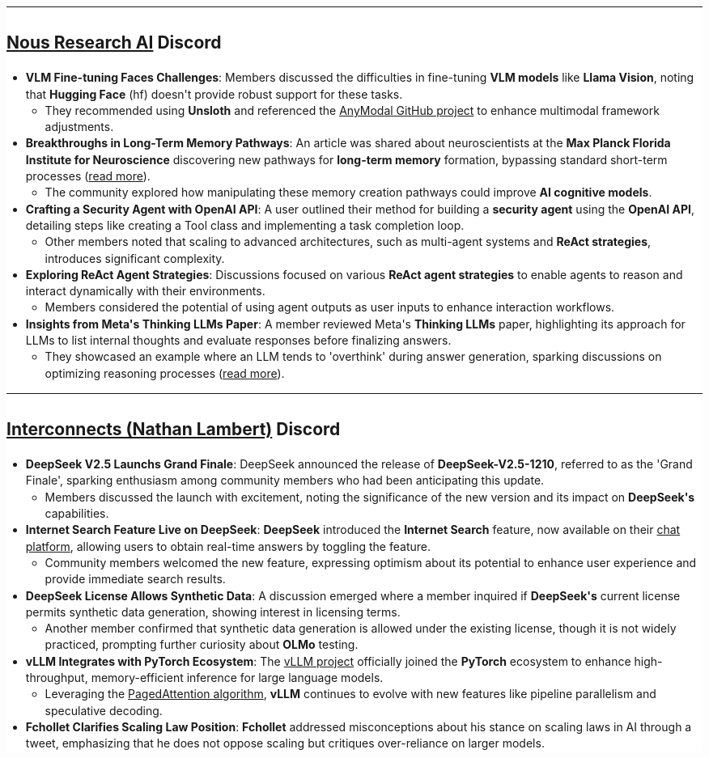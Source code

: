 

---



## [Nous Research AI](https://discord.com/channels/1053877538025386074) Discord

- **VLM Fine-tuning Faces Challenges**: Members discussed the difficulties in fine-tuning **VLM models** like **Llama Vision**, noting that **Hugging Face** (hf) doesn't provide robust support for these tasks.
   - They recommended using **Unsloth** and referenced the [AnyModal GitHub project](https://github.com/ritabratamaiti/AnyModal) to enhance multimodal framework adjustments.
- **Breakthroughs in Long-Term Memory Pathways**: An article was shared about neuroscientists at the **Max Planck Florida Institute for Neuroscience** discovering new pathways for **long-term memory** formation, bypassing standard short-term processes ([read more](https://medicalxpress.com/news/2024-12-neuroscientists-pathway-term-memories-brain.html)).
   - The community explored how manipulating these memory creation pathways could improve **AI cognitive models**.
- **Crafting a Security Agent with OpenAI API**: A user outlined their method for building a **security agent** using the **OpenAI API**, detailing steps like creating a Tool class and implementing a task completion loop.
   - Other members noted that scaling to advanced architectures, such as multi-agent systems and **ReAct strategies**, introduces significant complexity.
- **Exploring ReAct Agent Strategies**: Discussions focused on various **ReAct agent strategies** to enable agents to reason and interact dynamically with their environments.
   - Members considered the potential of using agent outputs as user inputs to enhance interaction workflows.
- **Insights from Meta's Thinking LLMs Paper**: A member reviewed Meta's **Thinking LLMs** paper, highlighting its approach for LLMs to list internal thoughts and evaluate responses before finalizing answers.
   - They showcased an example where an LLM tends to 'overthink' during answer generation, sparking discussions on optimizing reasoning processes ([read more](https://www.oxen.ai/blog/thinking-llms-general-instruction-following-with-thought-generation)).



---



## [Interconnects (Nathan Lambert)](https://discord.com/channels/1179127597926469703) Discord

- **DeepSeek V2.5 Launchs Grand Finale**: DeepSeek announced the release of **DeepSeek-V2.5-1210**, referred to as the 'Grand Finale', sparking enthusiasm among community members who had been anticipating this update.
   - Members discussed the launch with excitement, noting the significance of the new version and its impact on **DeepSeek's** capabilities.
- **Internet Search Feature Live on DeepSeek**: **DeepSeek** introduced the **Internet Search** feature, now available on their [chat platform](https://chat.deepseek.com/), allowing users to obtain real-time answers by toggling the feature.
   - Community members welcomed the new feature, expressing optimism about its potential to enhance user experience and provide immediate search results.
- **DeepSeek License Allows Synthetic Data**: A discussion emerged where a member inquired if **DeepSeek's** current license permits synthetic data generation, showing interest in licensing terms.
   - Another member confirmed that synthetic data generation is allowed under the existing license, though it is not widely practiced, prompting further curiosity about **OLMo** testing.
- **vLLM Integrates with PyTorch Ecosystem**: The [vLLM project](https://pytorch.org/blog/vllm-joins-pytorch/) officially joined the **PyTorch** ecosystem to enhance high-throughput, memory-efficient inference for large language models.
   - Leveraging the [PagedAttention algorithm](https://arxiv.org/abs/2309.06180), **vLLM** continues to evolve with new features like pipeline parallelism and speculative decoding.
- **Fchollet Clarifies Scaling Law Position**: **Fchollet** addressed misconceptions about his stance on scaling laws in AI through a tweet, emphasizing that he does not oppose scaling but critiques over-reliance on larger models.